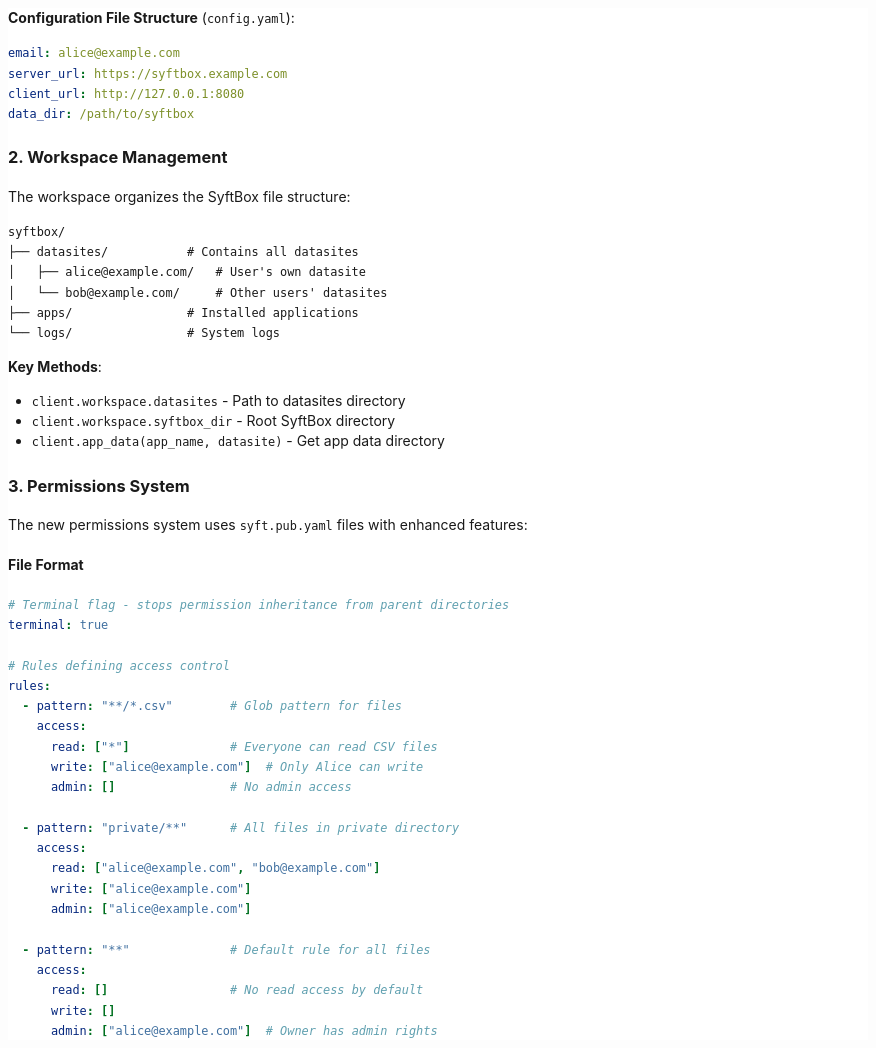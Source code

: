 **Configuration File Structure** (`config.yaml`):
```yaml
email: alice@example.com
server_url: https://syftbox.example.com
client_url: http://127.0.0.1:8080
data_dir: /path/to/syftbox
```

### 2. Workspace Management

The workspace organizes the SyftBox file structure:

```
syftbox/
├── datasites/           # Contains all datasites
│   ├── alice@example.com/   # User's own datasite
│   └── bob@example.com/     # Other users' datasites
├── apps/                # Installed applications
└── logs/                # System logs
```

**Key Methods**:
- `client.workspace.datasites` - Path to datasites directory
- `client.workspace.syftbox_dir` - Root SyftBox directory
- `client.app_data(app_name, datasite)` - Get app data directory

### 3. Permissions System

The new permissions system uses `syft.pub.yaml` files with enhanced features:

#### File Format

```yaml
# Terminal flag - stops permission inheritance from parent directories
terminal: true

# Rules defining access control
rules:
  - pattern: "**/*.csv"        # Glob pattern for files
    access:
      read: ["*"]              # Everyone can read CSV files
      write: ["alice@example.com"]  # Only Alice can write
      admin: []                # No admin access

  - pattern: "private/**"      # All files in private directory
    access:
      read: ["alice@example.com", "bob@example.com"]
      write: ["alice@example.com"]
      admin: ["alice@example.com"]

  - pattern: "**"              # Default rule for all files
    access:
      read: []                 # No read access by default
      write: []
      admin: ["alice@example.com"]  # Owner has admin rights
```
